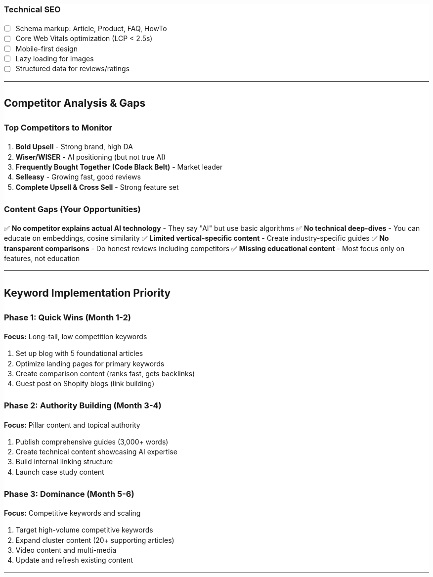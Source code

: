 ### Technical SEO
- [ ] Schema markup: Article, Product, FAQ, HowTo
- [ ] Core Web Vitals optimization (LCP < 2.5s)
- [ ] Mobile-first design
- [ ] Lazy loading for images
- [ ] Structured data for reviews/ratings

---

## Competitor Analysis & Gaps

### Top Competitors to Monitor
1. **Bold Upsell** - Strong brand, high DA
2. **Wiser/WISER** - AI positioning (but not true AI)
3. **Frequently Bought Together (Code Black Belt)** - Market leader
4. **Selleasy** - Growing fast, good reviews
5. **Complete Upsell & Cross Sell** - Strong feature set

### Content Gaps (Your Opportunities)
✅ **No competitor explains actual AI technology** - They say "AI" but use basic algorithms
✅ **No technical deep-dives** - You can educate on embeddings, cosine similarity
✅ **Limited vertical-specific content** - Create industry-specific guides
✅ **No transparent comparisons** - Do honest reviews including competitors
✅ **Missing educational content** - Most focus only on features, not education

---

## Keyword Implementation Priority

### Phase 1: Quick Wins (Month 1-2)
**Focus:** Long-tail, low competition keywords
1. Set up blog with 5 foundational articles
2. Optimize landing pages for primary keywords
3. Create comparison content (ranks fast, gets backlinks)
4. Guest post on Shopify blogs (link building)

### Phase 2: Authority Building (Month 3-4)
**Focus:** Pillar content and topical authority
1. Publish comprehensive guides (3,000+ words)
2. Create technical content showcasing AI expertise
3. Build internal linking structure
4. Launch case study content

### Phase 3: Dominance (Month 5-6)
**Focus:** Competitive keywords and scaling
1. Target high-volume competitive keywords
2. Expand cluster content (20+ supporting articles)
3. Video content and multi-media
4. Update and refresh existing content

---